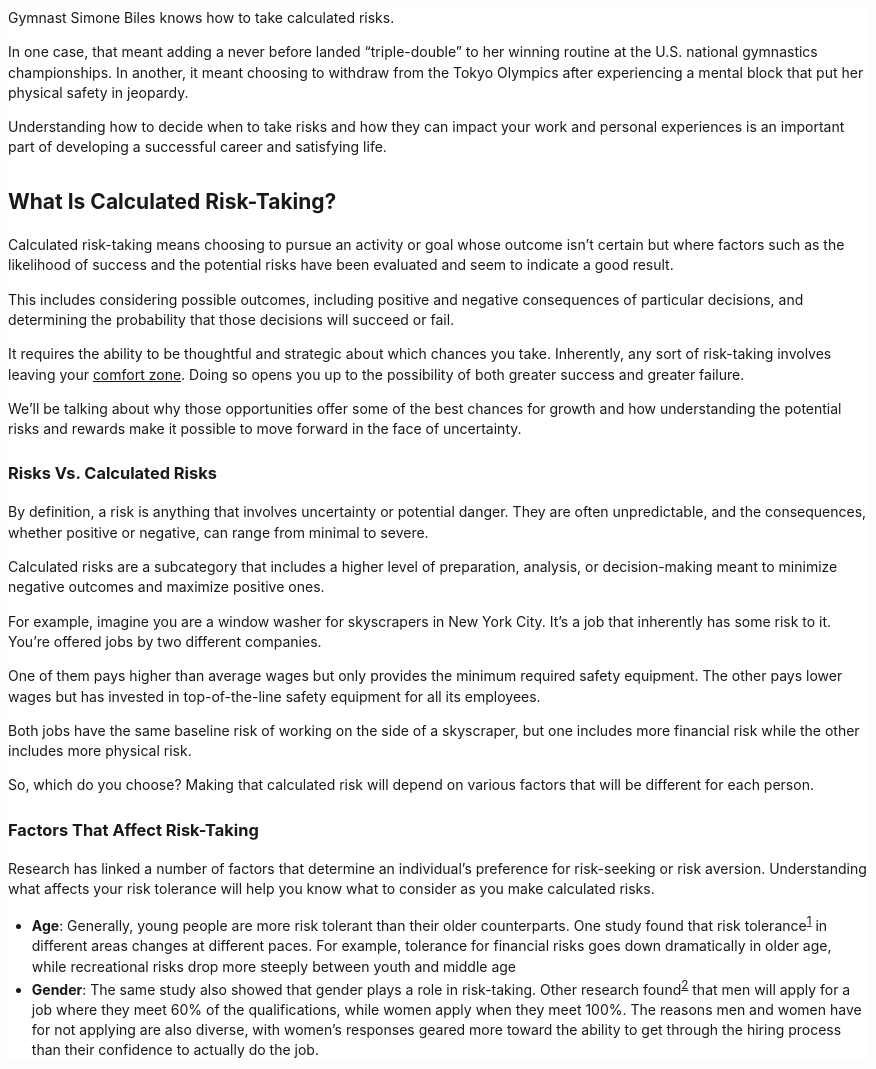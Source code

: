 Gymnast Simone Biles knows how to take calculated risks.

In one case, that meant adding a never before landed “triple-double” to her winning routine at the U.S. national gymnastics championships. In another, it meant choosing to withdraw from the Tokyo Olympics after experiencing a mental block that put her physical safety in jeopardy. 

Understanding how to decide when to take risks and how they can impact your work and personal experiences is an important part of developing a successful career and satisfying life. 

## What Is Calculated Risk-Taking?

Calculated risk-taking means choosing to pursue an activity or goal whose outcome isn’t certain but where factors such as the likelihood of success and the potential risks have been evaluated and seem to indicate a good result.

This includes considering possible outcomes, including positive and negative consequences of particular decisions, and determining the probability that those decisions will succeed or fail. 

It requires the ability to be thoughtful and strategic about which chances you take. Inherently, any sort of risk-taking involves leaving your [comfort zone](https://www.scienceofpeople.com/comfort-zone/). Doing so opens you up to the possibility of both greater success and greater failure. 

We’ll be talking about why those opportunities offer some of the best chances for growth and how understanding the potential risks and rewards make it possible to move forward in the face of uncertainty. 

### Risks Vs. Calculated Risks

By definition, a risk is anything that involves uncertainty or potential danger. They are often unpredictable, and the consequences, whether positive or negative, can range from minimal to severe. 

Calculated risks are a subcategory that includes a higher level of preparation, analysis, or decision-making meant to minimize negative outcomes and maximize positive ones. 

For example, imagine you are a window washer for skyscrapers in New York City. It’s a job that inherently has some risk to it. You’re offered jobs by two different companies. 

One of them pays higher than average wages but only provides the minimum required safety equipment. The other pays lower wages but has invested in top-of-the-line safety equipment for all its employees. 

Both jobs have the same baseline risk of working on the side of a skyscraper, but one includes more financial risk while the other includes more physical risk. 

So, which do you choose? Making that calculated risk will depend on various factors that will be different for each person. 

### Factors That Affect Risk-Taking

Research has linked a number of factors that determine an individual’s preference for risk-seeking or risk aversion. Understanding what affects your risk tolerance will help you know what to consider as you make calculated risks. 

- **Age**: Generally, young people are more risk tolerant than their older counterparts. One study found that risk tolerance<sup id="footnote-sup-1"><a href="https://www.scienceofpeople.com/how-to-take-risks/#footnote-1">1</a></sup> in different areas changes at different paces. For example, tolerance for financial risks goes down dramatically in older age, while recreational risks drop more steeply between youth and middle age 
- **Gender**: The same study also showed that gender plays a role in risk-taking. Other research found<sup id="footnote-sup-2"><a href="https://www.scienceofpeople.com/how-to-take-risks/#footnote-2">2</a></sup> that men will apply for a job where they meet 60% of the qualifications, while women apply when they meet 100%. The reasons men and women have for not applying are also diverse, with women’s responses geared more toward the ability to get through the hiring process than their confidence to actually do the job. 